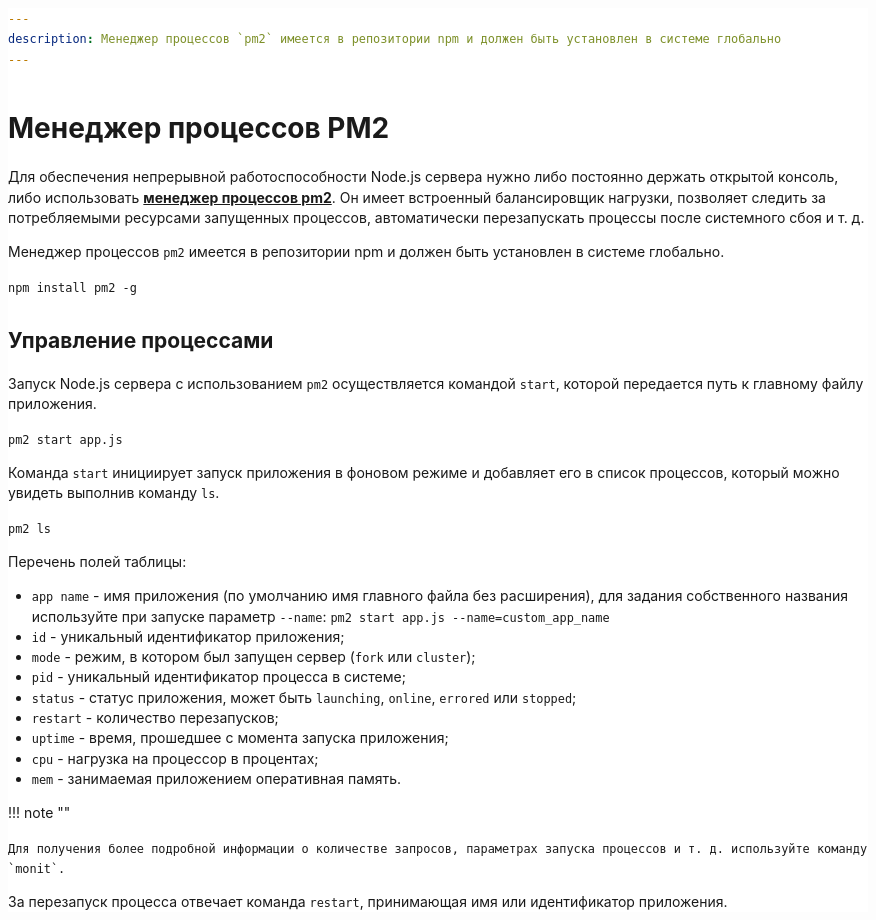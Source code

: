 ```yaml
---
description: Менеджер процессов `pm2` имеется в репозитории npm и должен быть установлен в системе глобально
---
```


# Менеджер процессов PM2

Для обеспечения непрерывной работоспособности Node.js сервера нужно либо постоянно держать открытой консоль, либо использовать [**менеджер процессов pm2**](https://pm2.io/docs/plus/overview/). Он имеет встроенный балансировщик нагрузки, позволяет следить за потребляемыми ресурсами запущенных процессов, автоматически перезапускать процессы после системного сбоя и т. д.

Менеджер процессов `pm2` имеется в репозитории npm и должен быть установлен в системе глобально.

```
npm install pm2 -g
```

## Управление процессами

Запуск Node.js сервера с использованием `pm2` осуществляется командой `start`, которой передается путь к главному файлу приложения.

```
pm2 start app.js
```

Команда `start` инициирует запуск приложения в фоновом режиме и добавляет его в список процессов, который можно увидеть выполнив команду `ls`.

```
pm2 ls
```

Перечень полей таблицы:

-   `app name` - имя приложения (по умолчанию имя главного файла без расширения), для задания собственного названия используйте при запуске параметр `--name`: `pm2 start app.js --name=custom_app_name`
-   `id` - уникальный идентификатор приложения;
-   `mode` - режим, в котором был запущен сервер (`fork` или `cluster`);
-   `pid` - уникальный идентификатор процесса в системе;
-   `status` - статус приложения, может быть `launching`, `online`, `errored` или `stopped`;
-   `restart` - количество перезапусков;
-   `uptime` - время, прошедшее с момента запуска приложения;
-   `cpu` - нагрузка на процессор в процентах;
-   `mem` - занимаемая приложением оперативная память.

!!! note ""

    Для получения более подробной информации о количестве запросов, параметрах запуска процессов и т. д. используйте команду `monit`.

За перезапуск процесса отвечает команда `restart`, принимающая имя или идентификатор приложения.
